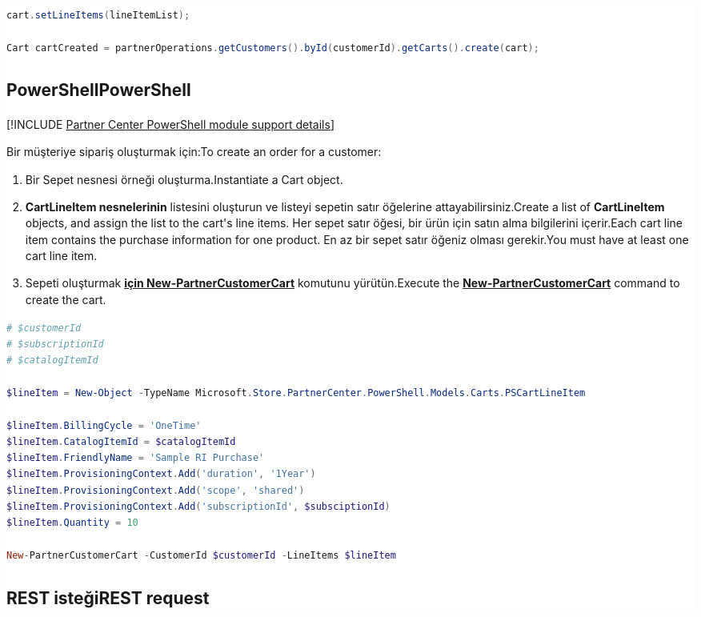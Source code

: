 ```java
cart.setLineItems(lineItemList);

Cart cartCreated = partnerOperations.getCustomers().byId(customerId).getCarts().create(cart);
```

## <a name="powershell"></a><span data-ttu-id="3146e-135">PowerShell</span><span class="sxs-lookup"><span data-stu-id="3146e-135">PowerShell</span></span>

[!INCLUDE [Partner Center PowerShell module support details](../includes/powershell-module-support.md)]

<span data-ttu-id="3146e-136">Bir müşteriye sipariş oluşturmak için:</span><span class="sxs-lookup"><span data-stu-id="3146e-136">To create an order for a customer:</span></span>

1. <span data-ttu-id="3146e-137">Bir Sepet nesnesi örneği oluşturma.</span><span class="sxs-lookup"><span data-stu-id="3146e-137">Instantiate a Cart object.</span></span>

2. <span data-ttu-id="3146e-138">**CartLineItem nesnelerinin** listesini oluşturun ve listeyi sepetin satır öğelerine attayabilirsiniz.</span><span class="sxs-lookup"><span data-stu-id="3146e-138">Create a list of **CartLineItem** objects, and assign the list to the cart's line items.</span></span> <span data-ttu-id="3146e-139">Her sepet satır öğesi, bir ürün için satın alma bilgilerini içerir.</span><span class="sxs-lookup"><span data-stu-id="3146e-139">Each cart line item contains the purchase information for one product.</span></span> <span data-ttu-id="3146e-140">En az bir sepet satır öğeniz olması gerekir.</span><span class="sxs-lookup"><span data-stu-id="3146e-140">You must have at least one cart line item.</span></span>

3. <span data-ttu-id="3146e-141">Sepeti oluşturmak [**için New-PartnerCustomerCart**](https://github.com/Microsoft/Partner-Center-PowerShell/blob/master/docs/help/New-PartnerCustomerCart.md) komutunu yürütün.</span><span class="sxs-lookup"><span data-stu-id="3146e-141">Execute the [**New-PartnerCustomerCart**](https://github.com/Microsoft/Partner-Center-PowerShell/blob/master/docs/help/New-PartnerCustomerCart.md) command to create the cart.</span></span>

```powershell
# $customerId
# $subscriptionId
# $catalogItemId

$lineItem = New-Object -TypeName Microsoft.Store.PartnerCenter.PowerShell.Models.Carts.PSCartLineItem

$lineItem.BillingCycle = 'OneTime'
$lineItem.CatalogItemId = $catalogItemId
$lineItem.FriendlyName = 'Sample RI Purchase'
$lineItem.ProvisioningContext.Add('duration', '1Year')
$lineItem.ProvisioningContext.Add('scope', 'shared')
$lineItem.ProvisioningContext.Add('subscriptionId', $subsciptionId)
$lineItem.Quantity = 10

New-PartnerCustomerCart -CustomerId $customerId -LineItems $lineItem
```

## <a name="rest-request"></a><span data-ttu-id="3146e-142">REST isteği</span><span class="sxs-lookup"><span data-stu-id="3146e-142">REST request</span></span>
